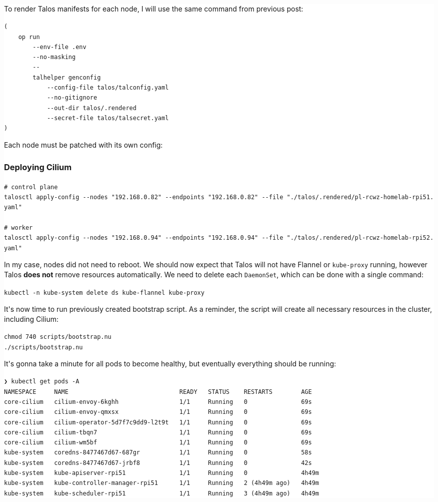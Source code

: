 To render Talos manifests for each node, I will use the same command from previous post:

```nu
(
    op run
        --env-file .env
        --no-masking
        --
        talhelper genconfig
            --config-file talos/talconfig.yaml
            --no-gitignore
            --out-dir talos/.rendered
            --secret-file talos/talsecret.yaml
)
```

Each node must be patched with its own config:

### Deploying Cilium

```nu
# control plane
talosctl apply-config --nodes "192.168.0.82" --endpoints "192.168.0.82" --file "./talos/.rendered/pl-rcwz-homelab-rpi51.yaml"

# worker
talosctl apply-config --nodes "192.168.0.94" --endpoints "192.168.0.94" --file "./talos/.rendered/pl-rcwz-homelab-rpi52.yaml"
```

In my case, nodes did not need to reboot. We should now expect that Talos will not have Flannel or `kube-proxy` running, however Talos **does not** remove resources automatically. We need to delete each `DaemonSet`, which can be done with a single command:

```nu
kubectl -n kube-system delete ds kube-flannel kube-proxy
```

It's now time to run previously created bootstrap script. As a reminder, the script will create all necessary resources in the cluster, including Cilium:

```nu
chmod 740 scripts/bootstrap.nu
./scripts/bootstrap.nu
```

It's gonna take a minute for all pods to become healthy, but eventually everything should be running:

```text
❯ kubectl get pods -A
NAMESPACE     NAME                               READY   STATUS    RESTARTS        AGE
core-cilium   cilium-envoy-6kghh                 1/1     Running   0               69s
core-cilium   cilium-envoy-qmxsx                 1/1     Running   0               69s
core-cilium   cilium-operator-5d7f7c9dd9-l2t9t   1/1     Running   0               69s
core-cilium   cilium-tbqn7                       1/1     Running   0               69s
core-cilium   cilium-wm5bf                       1/1     Running   0               69s
kube-system   coredns-8477467d67-687gr           1/1     Running   0               58s
kube-system   coredns-8477467d67-jrbf8           1/1     Running   0               42s
kube-system   kube-apiserver-rpi51               1/1     Running   0               4h49m
kube-system   kube-controller-manager-rpi51      1/1     Running   2 (4h49m ago)   4h49m
kube-system   kube-scheduler-rpi51               1/1     Running   3 (4h49m ago)   4h49m
```
